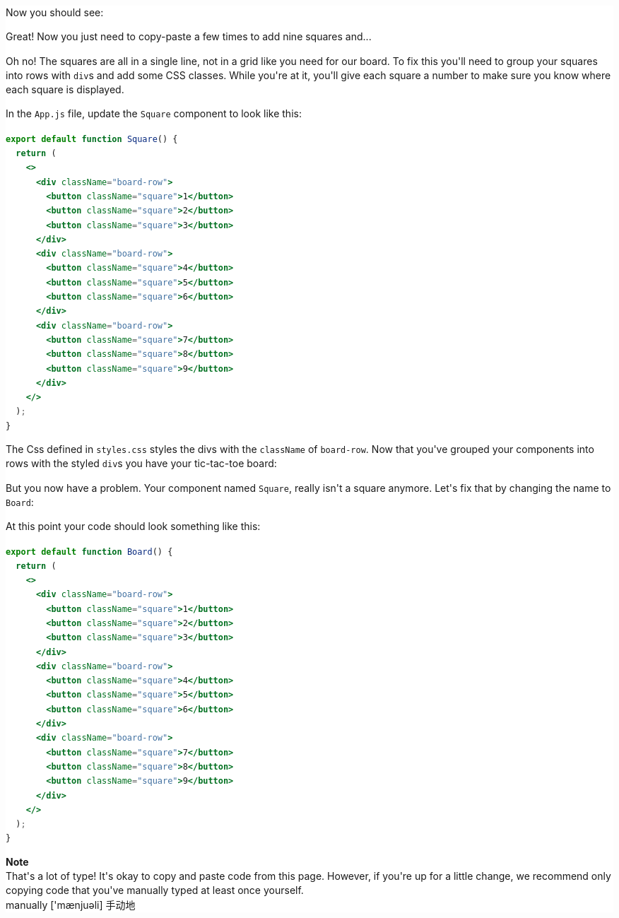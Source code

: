 Now you should see:

Great! Now you just need to copy-paste a few times to add nine squares and...

Oh no! The squares are all in a single line, not in a grid like you need for our board. To fix this you'll need to group your squares into rows with `div`s and add some CSS classes. While you're at it, you'll give each square a number to make sure you know where each square is displayed.

In the `App.js` file, update the `Square` component to look like this:
```jsx
export default function Square() {
  return (
    <>
      <div className="board-row">
        <button className="square">1</button>
        <button className="square">2</button>
        <button className="square">3</button>
      </div>
      <div className="board-row">
        <button className="square">4</button>
        <button className="square">5</button>
        <button className="square">6</button>
      </div>
      <div className="board-row">
        <button className="square">7</button>
        <button className="square">8</button>
        <button className="square">9</button>
      </div>
    </>
  );
}
```
The Css defined in `styles.css` styles the divs with the `className` of `board-row`. Now that you've grouped your components into rows with the styled `div`s you have your tic-tac-toe board:

But you now have a problem. Your component named `Square`, really isn't a square anymore. Let's fix that by changing the name to `Board`:

At this point your code should look something like this:
```jsx
export default function Board() {
  return (
    <>
      <div className="board-row">
        <button className="square">1</button>
        <button className="square">2</button>
        <button className="square">3</button>
      </div>
      <div className="board-row">
        <button className="square">4</button>
        <button className="square">5</button>
        <button className="square">6</button>
      </div>
      <div className="board-row">
        <button className="square">7</button>
        <button className="square">8</button>
        <button className="square">9</button>
      </div>
    </>
  );
}
```
**Note**\
That's a lot of type! It's okay to copy and paste code from this page. However, if you're up for a little change, we recommend only copying code that you've manually typed at least once yourself.\
manually ['mænjuəli] 手动地
